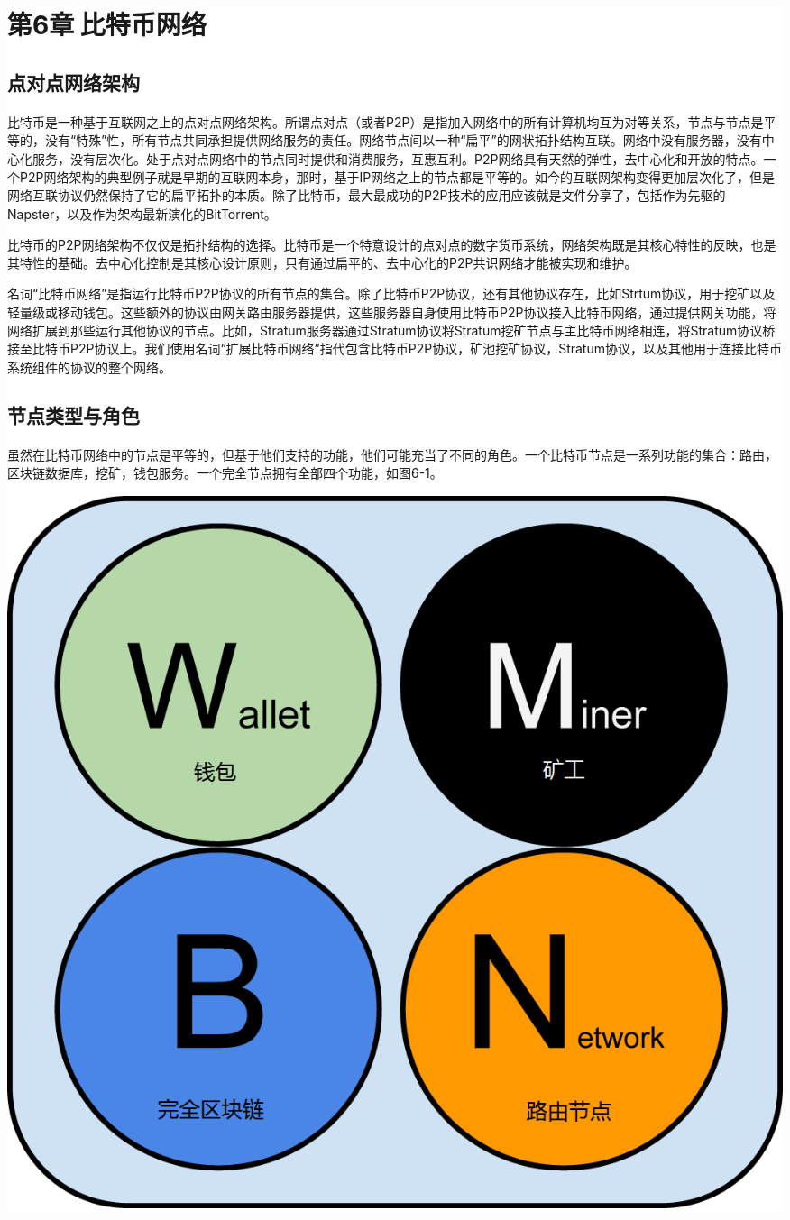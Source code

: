 第6章  比特币网络
========

## 点对点网络架构

比特币是一种基于互联网之上的点对点网络架构。所谓点对点（或者P2P）是指加入网络中的所有计算机均互为对等关系，节点与节点是平等的，没有“特殊”性，所有节点共同承担提供网络服务的责任。网络节点间以一种“扁平”的网状拓扑结构互联。网络中没有服务器，没有中心化服务，没有层次化。处于点对点网络中的节点同时提供和消费服务，互惠互利。P2P网络具有天然的弹性，去中心化和开放的特点。一个P2P网络架构的典型例子就是早期的互联网本身，那时，基于IP网络之上的节点都是平等的。如今的互联网架构变得更加层次化了，但是网络互联协议仍然保持了它的扁平拓扑的本质。除了比特币，最大最成功的P2P技术的应用应该就是文件分享了，包括作为先驱的Napster，以及作为架构最新演化的BitTorrent。

比特币的P2P网络架构不仅仅是拓扑结构的选择。比特币是一个特意设计的点对点的数字货币系统，网络架构既是其核心特性的反映，也是其特性的基础。去中心化控制是其核心设计原则，只有通过扁平的、去中心化的P2P共识网络才能被实现和维护。

名词“比特币网络”是指运行比特币P2P协议的所有节点的集合。除了比特币P2P协议，还有其他协议存在，比如Strtum协议，用于挖矿以及轻量级或移动钱包。这些额外的协议由网关路由服务器提供，这些服务器自身使用比特币P2P协议接入比特币网络，通过提供网关功能，将网络扩展到那些运行其他协议的节点。比如，Stratum服务器通过Stratum协议将Stratum挖矿节点与主比特币网络相连，将Stratum协议桥接至比特币P2P协议上。我们使用名词“扩展比特币网络”指代包含比特币P2P协议，矿池挖矿协议，Stratum协议，以及其他用于连接比特币系统组件的协议的整个网络。

## 节点类型与角色

虽然在比特币网络中的节点是平等的，但基于他们支持的功能，他们可能充当了不同的角色。一个比特币节点是一系列功能的集合：路由，区块链数据库，挖矿，钱包服务。一个完全节点拥有全部四个功能，如图6-1。

![figure 6-1](fig6-1.png)
